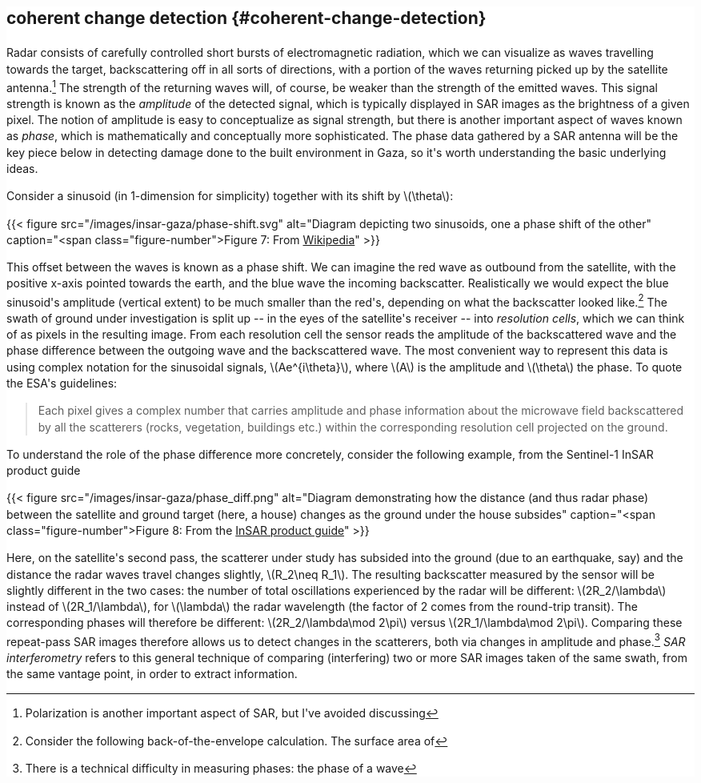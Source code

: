 
## coherent change detection {#coherent-change-detection}

Radar consists of carefully controlled short bursts of electromagnetic
radiation, which we can visualize as waves travelling towards the target,
backscattering off in all sorts of directions, with a portion of the waves
returning picked up by the satellite antenna.[^fn:6] The strength of the returning
waves will, of course, be weaker than the strength of the emitted waves. This
signal strength is known as the _amplitude_ of the detected signal, which is
typically displayed in SAR images as the brightness of a given pixel. The notion
of amplitude is easy to conceptualize as signal strength, but there is another
important aspect of waves known as _phase_, which is mathematically and
conceptually more sophisticated. The phase data gathered by a SAR antenna will
be the key piece below in detecting damage done to the built environment in
Gaza, so it's worth understanding the basic underlying ideas.

Consider a sinusoid (in 1-dimension for simplicity) together with its shift by
\\(\theta\\):

{{< figure src="/images/insar-gaza/phase-shift.svg" alt="Diagram depicting two sinusoids, one a phase shift of the other" caption="<span class=\"figure-number\">Figure 7: </span>From [Wikipedia](https://commons.wikimedia.org/w/index.php?curid=6007495)" >}}

This offset between the waves is known as
a phase shift. We can imagine the red wave as outbound from the satellite, with
the positive x-axis pointed towards the earth, and the blue wave the incoming
backscatter. Realistically we would expect the blue sinusoid's amplitude
(vertical extent) to be much smaller than the red's, depending on what the
backscatter looked like.[^fn:7] The swath of ground under investigation is split up
-- in the eyes of the satellite's receiver -- into _resolution cells_, which we
can think of as pixels in the resulting image. From each resolution cell the
sensor reads the amplitude of the backscattered wave and the phase difference
between the outgoing wave and the backscattered wave. The most convenient way to
represent this data is using complex notation for the sinusoidal signals,
\\(Ae^{i\theta}\\), where \\(A\\) is the amplitude and \\(\theta\\) the phase. To quote the ESA's
guidelines:

> Each pixel gives a complex number that carries amplitude and phase information
> about the microwave field backscattered by all the scatterers (rocks,
> vegetation, buildings etc.) within the corresponding resolution cell projected
> on the ground.

To understand the role of the phase difference more concretely, consider the
following example, from the Sentinel-1 InSAR product guide

{{< figure src="/images/insar-gaza/phase_diff.png" alt="Diagram demonstrating how the distance (and thus radar phase) between the satellite and ground target (here, a house) changes as the ground under the house subsides" caption="<span class=\"figure-number\">Figure 8: </span>From the [InSAR product guide](https://hyp3-docs.asf.alaska.edu/guides/insar_product_guide/#brief-overview-of-insar)" >}}

Here, on the satellite's second pass, the scatterer under study has subsided
into the ground (due to an earthquake, say) and the distance the radar waves
travel changes slightly, \\(R\_2\neq R\_1\\). The resulting backscatter measured by
the sensor will be slightly different in the two cases: the number of total
oscillations experienced by the radar will be different: \\(2R\_2/\lambda\\) instead
of \\(2R\_1/\lambda\\), for \\(\lambda\\) the radar wavelength (the factor of 2 comes
from the round-trip transit). The corresponding phases will therefore be
different: \\(2R\_2/\lambda\mod 2\pi\\) versus \\(2R\_1/\lambda\mod 2\pi\\). Comparing
these repeat-pass SAR images therefore allows us to detect changes in the
scatterers, both via changes in amplitude and phase.[^fn:8] _SAR interferometry_
refers to this general technique of comparing (interfering) two or more SAR
images taken of the same swath, from the same vantage point, in order to extract
information.


[^fn:1]: A careful reader might object that side-looking does not _prove_ that no
[^fn:2]: There is also noise due to unwanted
[^fn:3]: This trick was discovered by Carl Wiley in 1952 at an aerospace/defense
[^fn:4]: Note: technically speaking, images are called SLAR images until they've been
[^fn:5]: The orbit is polar, so the path spacing is considerably denser closer to the
[^fn:6]: Polarization is another important aspect of SAR, but I've avoided discussing
[^fn:7]: Consider the following back-of-the-envelope calculation. The surface area of
[^fn:8]: There is a technical difficulty in measuring phases: the phase of a wave
[^fn:9]: Technically speaking, coherence is defined as a moving average of
[^fn:10]: The Vertex UI is a convenient way to riffle through the SAR images,
[^fn:11]: There is an amazing amount of engineering work that goes into getting the